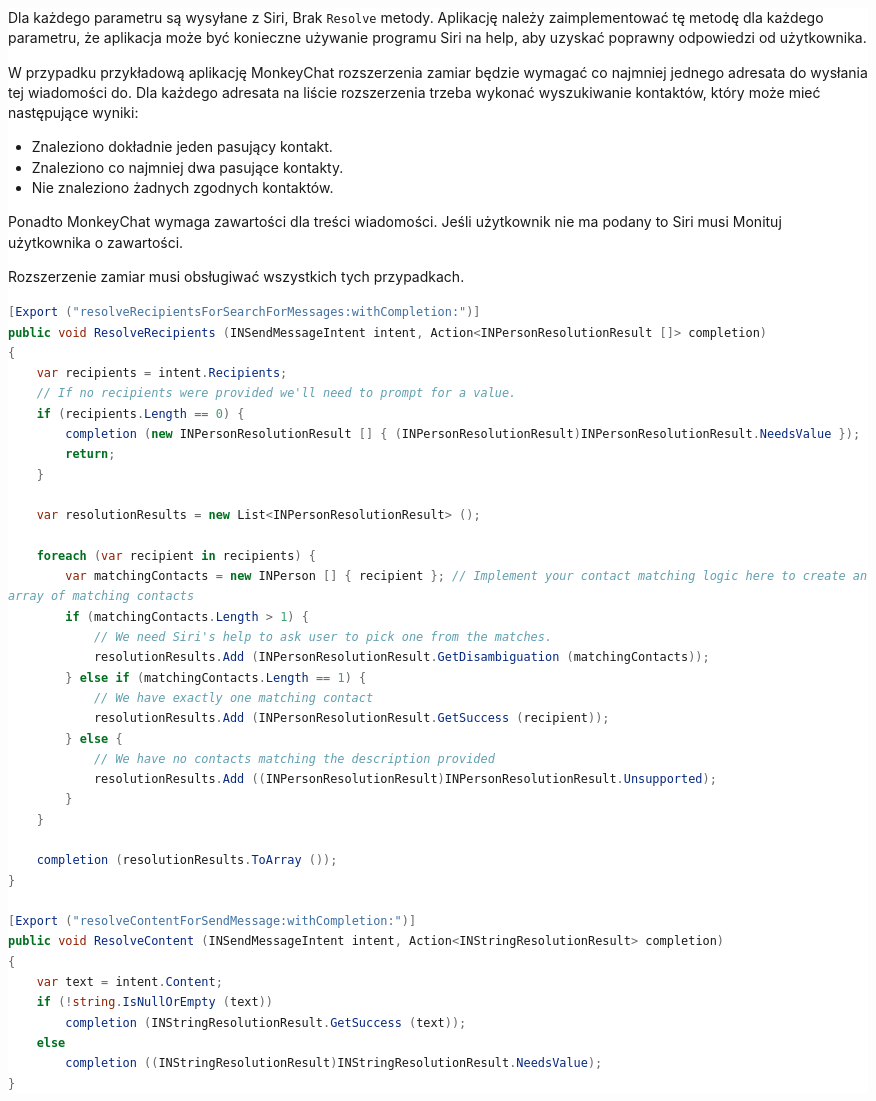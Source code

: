 Dla każdego parametru są wysyłane z Siri, Brak `Resolve` metody. Aplikację należy zaimplementować tę metodę dla każdego parametru, że aplikacja może być konieczne używanie programu Siri na help, aby uzyskać poprawny odpowiedzi od użytkownika.

W przypadku przykładową aplikację MonkeyChat rozszerzenia zamiar będzie wymagać co najmniej jednego adresata do wysłania tej wiadomości do. Dla każdego adresata na liście rozszerzenia trzeba wykonać wyszukiwanie kontaktów, który może mieć następujące wyniki:

- Znaleziono dokładnie jeden pasujący kontakt.
- Znaleziono co najmniej dwa pasujące kontakty.
- Nie znaleziono żadnych zgodnych kontaktów.

Ponadto MonkeyChat wymaga zawartości dla treści wiadomości. Jeśli użytkownik nie ma podany to Siri musi Monituj użytkownika o zawartości.

Rozszerzenie zamiar musi obsługiwać wszystkich tych przypadkach.


```csharp
[Export ("resolveRecipientsForSearchForMessages:withCompletion:")]
public void ResolveRecipients (INSendMessageIntent intent, Action<INPersonResolutionResult []> completion)
{
    var recipients = intent.Recipients;
    // If no recipients were provided we'll need to prompt for a value.
    if (recipients.Length == 0) {
        completion (new INPersonResolutionResult [] { (INPersonResolutionResult)INPersonResolutionResult.NeedsValue });
        return;
    }

    var resolutionResults = new List<INPersonResolutionResult> ();

    foreach (var recipient in recipients) {
        var matchingContacts = new INPerson [] { recipient }; // Implement your contact matching logic here to create an array of matching contacts
        if (matchingContacts.Length > 1) {
            // We need Siri's help to ask user to pick one from the matches.
            resolutionResults.Add (INPersonResolutionResult.GetDisambiguation (matchingContacts));
        } else if (matchingContacts.Length == 1) {
            // We have exactly one matching contact
            resolutionResults.Add (INPersonResolutionResult.GetSuccess (recipient));
        } else {
            // We have no contacts matching the description provided
            resolutionResults.Add ((INPersonResolutionResult)INPersonResolutionResult.Unsupported);
        }
    }

    completion (resolutionResults.ToArray ());
}

[Export ("resolveContentForSendMessage:withCompletion:")]
public void ResolveContent (INSendMessageIntent intent, Action<INStringResolutionResult> completion)
{
    var text = intent.Content;
    if (!string.IsNullOrEmpty (text))
        completion (INStringResolutionResult.GetSuccess (text));
    else
        completion ((INStringResolutionResult)INStringResolutionResult.NeedsValue);
}
```
